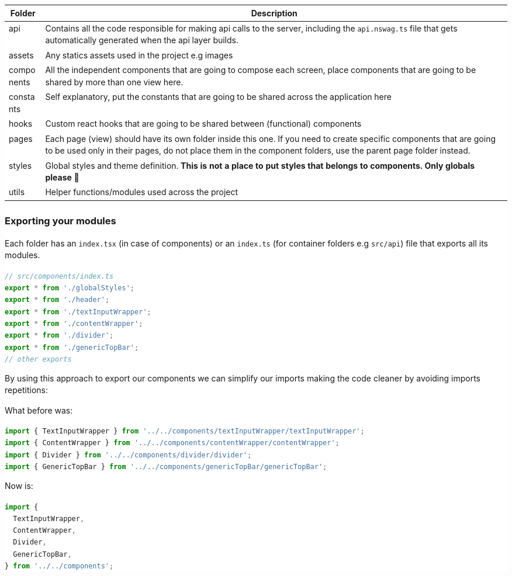 
| Folder             | Description    | 
|---------|-----------|
| api | Contains all the code responsible for making api calls to the server, including the `api.nswag.ts` file that gets automatically generated when the api layer builds.|
| assets | Any statics assets used in the project e.g images       |
| components | All the independent components that are going to compose each screen, place components that are going to be shared by more than one view here.   |
| constants | Self explanatory, put the constants that are going to be shared across the application here                                                                                                                                                                                             |
| hooks | Custom react hooks that are going to be shared between (functional) components |
| pages | Each page (view) should have its own folder inside this one. If you need to create specific components that are going to be used only in their pages, do not place them in the component folders, use the parent page folder instead. |
| styles| Global styles and theme definition. **This is not a place to put styles that belongs to components. Only globals please** 🙏 |
| utils | Helper functions/modules used across the project |

### Exporting your modules

Each folder has an `index.tsx` (in case of components) or an `index.ts` (for container folders e.g `src/api`) file that exports all its modules.

```javascript
// src/components/index.ts 
export * from './globalStyles';
export * from './header';
export * from './textInputWrapper';
export * from './contentWrapper';
export * from './divider';
export * from './genericTopBar';
// other exports
```

By using this approach to export our components we can simplify our imports making the code cleaner by avoiding imports repetitions:

What before was:

```javascript
import { TextInputWrapper } from '../../components/textInputWrapper/textInputWrapper';
import { ContentWrapper } from '../../components/contentWrapper/contentWrapper';
import { Divider } from '../../components/divider/divider';
import { GenericTopBar } from '../../components/genericTopBar/genericTopBar';
```

Now is:

```javascript
import {
  TextInputWrapper,
  ContentWrapper,
  Divider,
  GenericTopBar,
} from '../../components';
```
